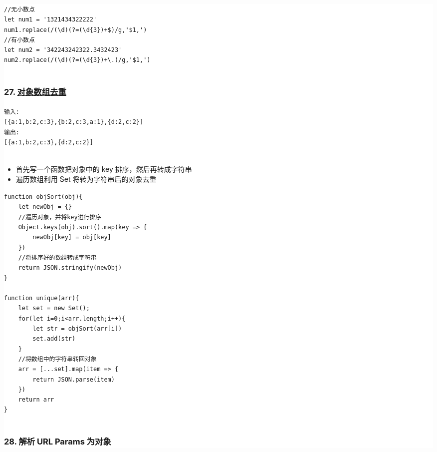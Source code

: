 ```
//无小数点
let num1 = '1321434322222'
num1.replace(/(\d)(?=(\d{3})+$)/g,'$1,')
//有小数点
let num2 = '342243242322.3432423'
num2.replace(/(\d)(?=(\d{3})+\.)/g,'$1,')


```

### 27. [对象数组去重](https://juejin.cn/post/6844904165638963214 "https://juejin.cn/post/6844904165638963214")

```
输入:
[{a:1,b:2,c:3},{b:2,c:3,a:1},{d:2,c:2}]
输出:
[{a:1,b:2,c:3},{d:2,c:2}]


```

*   首先写一个函数把对象中的 key 排序，然后再转成字符串
*   遍历数组利用 Set 将转为字符串后的对象去重

```
function objSort(obj){
    let newObj = {}
    //遍历对象，并将key进行排序
    Object.keys(obj).sort().map(key => {
        newObj[key] = obj[key]
    })
    //将排序好的数组转成字符串
    return JSON.stringify(newObj)
}

function unique(arr){
    let set = new Set();
    for(let i=0;i<arr.length;i++){
        let str = objSort(arr[i])
        set.add(str)
    }
    //将数组中的字符串转回对象
    arr = [...set].map(item => {
        return JSON.parse(item)
    })
    return arr
}


```

### 28. 解析 URL Params 为对象
